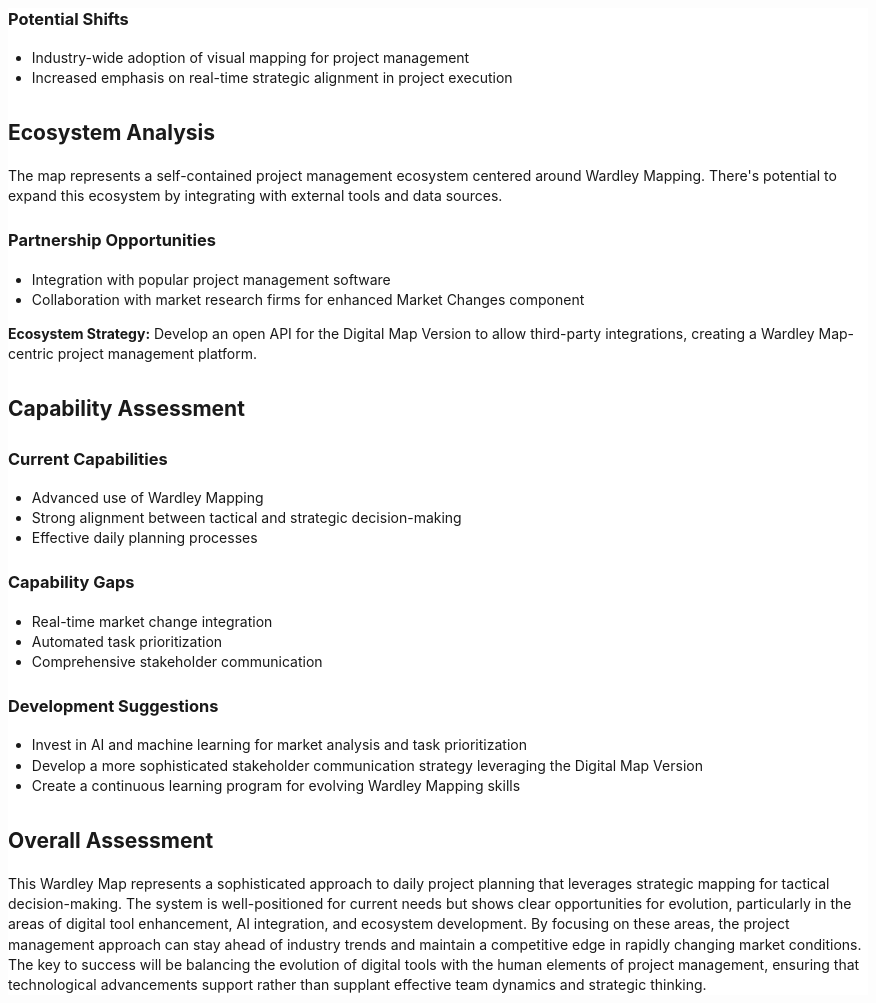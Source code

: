 ### Potential Shifts
- Industry-wide adoption of visual mapping for project management
- Increased emphasis on real-time strategic alignment in project execution

## Ecosystem Analysis

The map represents a self-contained project management ecosystem centered around Wardley Mapping. There's potential to expand this ecosystem by integrating with external tools and data sources.

### Partnership Opportunities
- Integration with popular project management software
- Collaboration with market research firms for enhanced Market Changes component

**Ecosystem Strategy:** Develop an open API for the Digital Map Version to allow third-party integrations, creating a Wardley Map-centric project management platform.

## Capability Assessment

### Current Capabilities
- Advanced use of Wardley Mapping
- Strong alignment between tactical and strategic decision-making
- Effective daily planning processes

### Capability Gaps
- Real-time market change integration
- Automated task prioritization
- Comprehensive stakeholder communication

### Development Suggestions
- Invest in AI and machine learning for market analysis and task prioritization
- Develop a more sophisticated stakeholder communication strategy leveraging the Digital Map Version
- Create a continuous learning program for evolving Wardley Mapping skills

## Overall Assessment

This Wardley Map represents a sophisticated approach to daily project planning that leverages strategic mapping for tactical decision-making. The system is well-positioned for current needs but shows clear opportunities for evolution, particularly in the areas of digital tool enhancement, AI integration, and ecosystem development. By focusing on these areas, the project management approach can stay ahead of industry trends and maintain a competitive edge in rapidly changing market conditions. The key to success will be balancing the evolution of digital tools with the human elements of project management, ensuring that technological advancements support rather than supplant effective team dynamics and strategic thinking.
